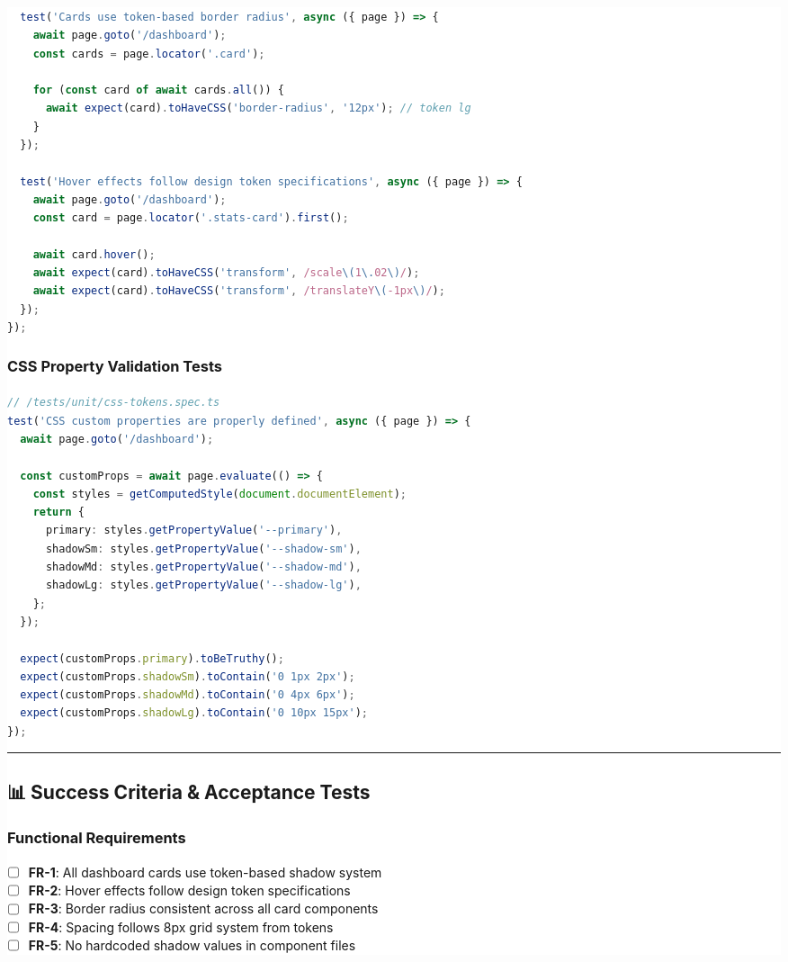```typescript
  test('Cards use token-based border radius', async ({ page }) => {
    await page.goto('/dashboard');
    const cards = page.locator('.card');
    
    for (const card of await cards.all()) {
      await expect(card).toHaveCSS('border-radius', '12px'); // token lg
    }
  });

  test('Hover effects follow design token specifications', async ({ page }) => {
    await page.goto('/dashboard');
    const card = page.locator('.stats-card').first();
    
    await card.hover();
    await expect(card).toHaveCSS('transform', /scale\(1\.02\)/);
    await expect(card).toHaveCSS('transform', /translateY\(-1px\)/);
  });
});
```

### **CSS Property Validation Tests**
```typescript
// /tests/unit/css-tokens.spec.ts
test('CSS custom properties are properly defined', async ({ page }) => {
  await page.goto('/dashboard');
  
  const customProps = await page.evaluate(() => {
    const styles = getComputedStyle(document.documentElement);
    return {
      primary: styles.getPropertyValue('--primary'),
      shadowSm: styles.getPropertyValue('--shadow-sm'),
      shadowMd: styles.getPropertyValue('--shadow-md'),
      shadowLg: styles.getPropertyValue('--shadow-lg'),
    };
  });
  
  expect(customProps.primary).toBeTruthy();
  expect(customProps.shadowSm).toContain('0 1px 2px');
  expect(customProps.shadowMd).toContain('0 4px 6px');
  expect(customProps.shadowLg).toContain('0 10px 15px');
});
```

---

## 📊 **Success Criteria & Acceptance Tests**

### **Functional Requirements**
- [ ] **FR-1**: All dashboard cards use token-based shadow system
- [ ] **FR-2**: Hover effects follow design token specifications
- [ ] **FR-3**: Border radius consistent across all card components
- [ ] **FR-4**: Spacing follows 8px grid system from tokens
- [ ] **FR-5**: No hardcoded shadow values in component files
